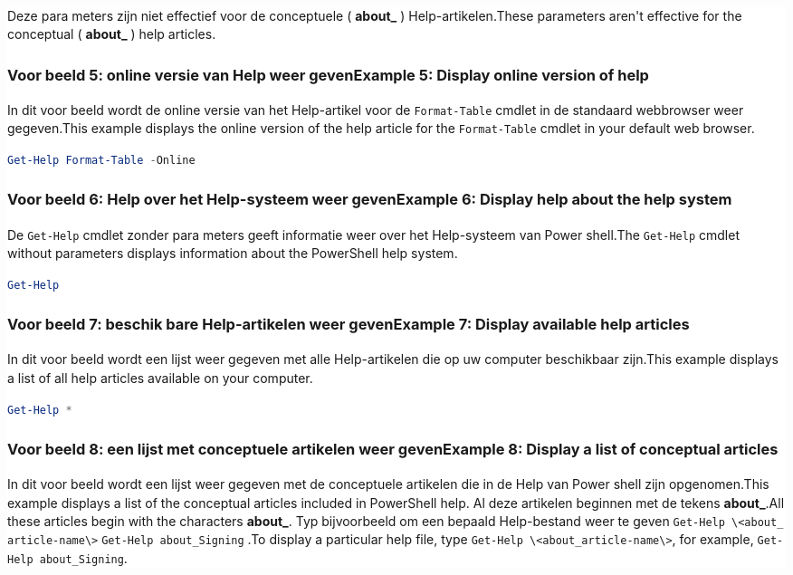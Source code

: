 <span data-ttu-id="5d381-168">Deze para meters zijn niet effectief voor de conceptuele ( **about_** ) Help-artikelen.</span><span class="sxs-lookup"><span data-stu-id="5d381-168">These parameters aren't effective for the conceptual ( **about_** ) help articles.</span></span>

### <span data-ttu-id="5d381-169">Voor beeld 5: online versie van Help weer geven</span><span class="sxs-lookup"><span data-stu-id="5d381-169">Example 5: Display online version of help</span></span>

<span data-ttu-id="5d381-170">In dit voor beeld wordt de online versie van het Help-artikel voor de `Format-Table` cmdlet in de standaard webbrowser weer gegeven.</span><span class="sxs-lookup"><span data-stu-id="5d381-170">This example displays the online version of the help article for the `Format-Table` cmdlet in your default web browser.</span></span>

```powershell
Get-Help Format-Table -Online
```

### <span data-ttu-id="5d381-171">Voor beeld 6: Help over het Help-systeem weer geven</span><span class="sxs-lookup"><span data-stu-id="5d381-171">Example 6: Display help about the help system</span></span>

<span data-ttu-id="5d381-172">De `Get-Help` cmdlet zonder para meters geeft informatie weer over het Help-systeem van Power shell.</span><span class="sxs-lookup"><span data-stu-id="5d381-172">The `Get-Help` cmdlet without parameters displays information about the PowerShell help system.</span></span>

```powershell
Get-Help
```

### <span data-ttu-id="5d381-173">Voor beeld 7: beschik bare Help-artikelen weer geven</span><span class="sxs-lookup"><span data-stu-id="5d381-173">Example 7: Display available help articles</span></span>

<span data-ttu-id="5d381-174">In dit voor beeld wordt een lijst weer gegeven met alle Help-artikelen die op uw computer beschikbaar zijn.</span><span class="sxs-lookup"><span data-stu-id="5d381-174">This example displays a list of all help articles available on your computer.</span></span>

```powershell
Get-Help *
```

### <span data-ttu-id="5d381-175">Voor beeld 8: een lijst met conceptuele artikelen weer geven</span><span class="sxs-lookup"><span data-stu-id="5d381-175">Example 8: Display a list of conceptual articles</span></span>

<span data-ttu-id="5d381-176">In dit voor beeld wordt een lijst weer gegeven met de conceptuele artikelen die in de Help van Power shell zijn opgenomen.</span><span class="sxs-lookup"><span data-stu-id="5d381-176">This example displays a list of the conceptual articles included in PowerShell help.</span></span> <span data-ttu-id="5d381-177">Al deze artikelen beginnen met de tekens **about_**.</span><span class="sxs-lookup"><span data-stu-id="5d381-177">All these articles begin with the characters **about_**.</span></span> <span data-ttu-id="5d381-178">Typ bijvoorbeeld om een bepaald Help-bestand weer te geven `Get-Help \<about_article-name\>` `Get-Help about_Signing` .</span><span class="sxs-lookup"><span data-stu-id="5d381-178">To display a particular help file, type `Get-Help \<about_article-name\>`, for example, `Get-Help about_Signing`.</span></span>
